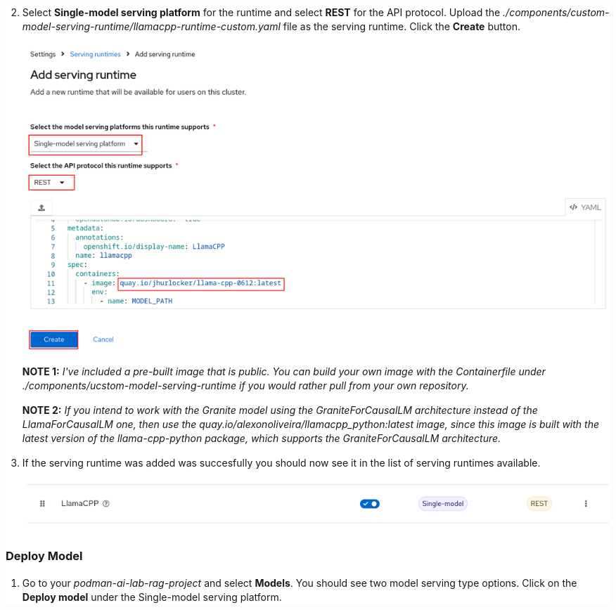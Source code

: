 2. Select **Single-model serving platform** for the runtime and select **REST** for the API protocol. Upload the *./components/custom-model-serving-runtime/llamacpp-runtime-custom.yaml* file as the serving runtime. Click the **Create** button.

    ![Add Serving runtime](img/rhoai_add_serving_runtime_custom.png)

    **NOTE 1:** *I've included a pre-built image that is public. You can build your own image with the Containerfile under ./components/ucstom-model-serving-runtime if you would rather pull from your own repository.*

    **NOTE 2:** *If you intend to work with the Granite model using the GraniteForCausalLM architecture instead of the LlamaForCausalLM one, then use the quay.io/alexonoliveira/llamacpp_python:latest image, since this image is built with the latest version of the llama-cpp-python package, which supports the GraniteForCausalLM architecture.*

3. If the serving runtime was added was succesfully you should now see it in the list of serving runtimes available. 

    ![Serving runtime list](img/rhoai-llamacpp-runtime.png)

### Deploy Model
1. Go to your *podman-ai-lab-rag-project* and select **Models**. You should see two model serving type options. Click on the **Deploy model** under the Single-model serving platform. 
